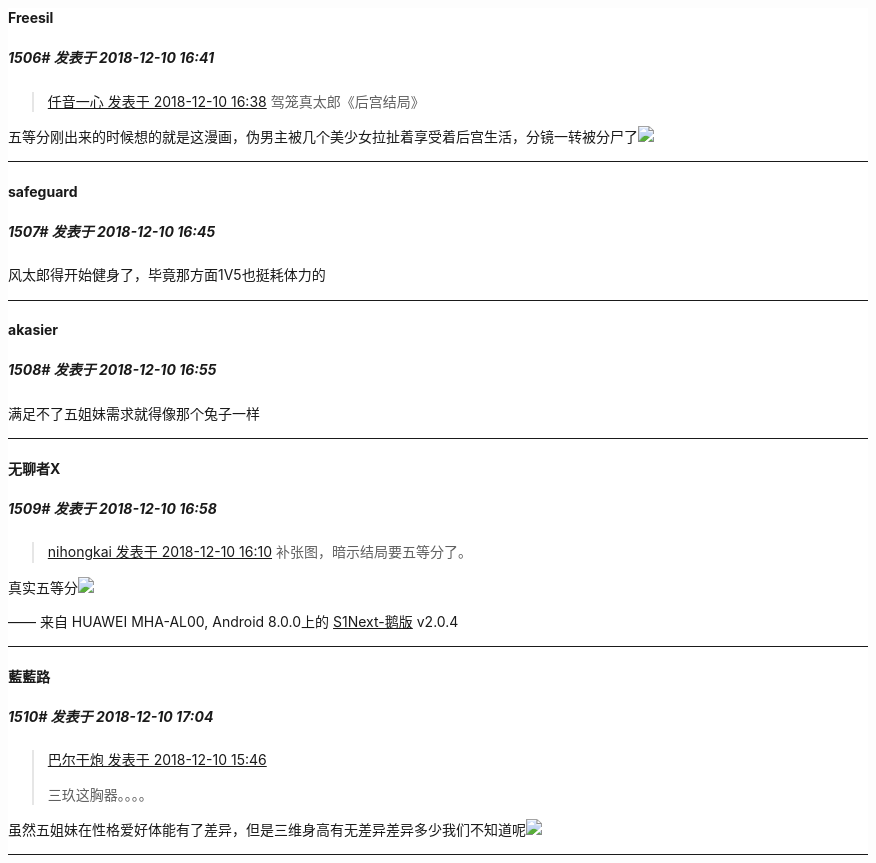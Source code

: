 ####  Freesil  
##### 1506#       发表于 2018-12-10 16:41


<blockquote><a href="httphttps://bbs.saraba1st.com/2b/forum.php?mod=redirect&amp;goto=findpost&amp;pid=41896826&amp;ptid=1552818" target="_blank">仟音一心 发表于 2018-12-10 16:38</a>
驾笼真太郎《后宫结局》</blockquote>
五等分刚出来的时候想的就是这漫画，伪男主被几个美少女拉扯着享受着后宫生活，分镜一转被分尸了<img src="https://static.saraba1st.com/image/smiley/face2017/066.png" referrerpolicy="no-referrer">


-----

####  safeguard  
##### 1507#       发表于 2018-12-10 16:45


风太郎得开始健身了，毕竟那方面1V5也挺耗体力的


-----

####  akasier  
##### 1508#       发表于 2018-12-10 16:55


满足不了五姐妹需求就得像那个兔子一样


-----

####  无聊者X  
##### 1509#       发表于 2018-12-10 16:58


<blockquote><a href="httphttps://bbs.saraba1st.com/2b/forum.php?mod=redirect&amp;goto=findpost&amp;pid=41896474&amp;ptid=1552818" target="_blank">nihongkai 发表于 2018-12-10 16:10</a>
补张图，暗示结局要五等分了。</blockquote>
真实五等分<img src="https://static.saraba1st.com/image/smiley/face2017/037.png" referrerpolicy="no-referrer">

—— 来自 HUAWEI MHA-AL00, Android 8.0.0上的 [S1Next-鹅版](https://github.com/ykrank/S1-Next/releases) v2.0.4


-----

####  藍藍路  
##### 1510#       发表于 2018-12-10 17:04


<blockquote><a href="httphttps://bbs.saraba1st.com/2b/forum.php?mod=redirect&amp;goto=findpost&amp;pid=41896173&amp;ptid=1552818" target="_blank">巴尔干炮 发表于 2018-12-10 15:46</a>

三玖这胸器。。。。</blockquote>
虽然五姐妹在性格爱好体能有了差异，但是三维身高有无差异差异多少我们不知道呢<img src="https://static.saraba1st.com/image/smiley/face2017/018.png" referrerpolicy="no-referrer">


-----
